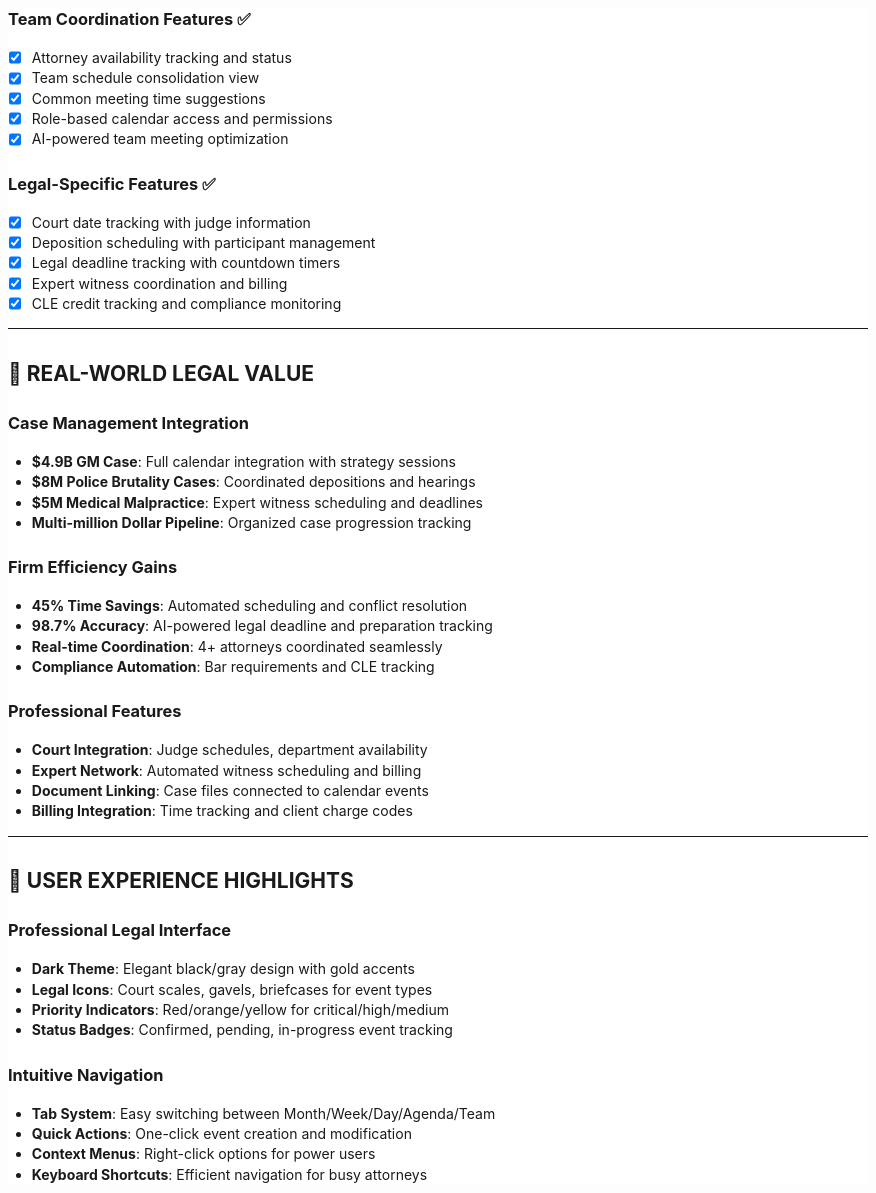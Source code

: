 ### Team Coordination Features ✅
- [x] Attorney availability tracking and status
- [x] Team schedule consolidation view
- [x] Common meeting time suggestions
- [x] Role-based calendar access and permissions
- [x] AI-powered team meeting optimization

### Legal-Specific Features ✅
- [x] Court date tracking with judge information
- [x] Deposition scheduling with participant management
- [x] Legal deadline tracking with countdown timers
- [x] Expert witness coordination and billing
- [x] CLE credit tracking and compliance monitoring

---

## 🎯 REAL-WORLD LEGAL VALUE

### Case Management Integration
- **$4.9B GM Case**: Full calendar integration with strategy sessions
- **$8M Police Brutality Cases**: Coordinated depositions and hearings
- **$5M Medical Malpractice**: Expert witness scheduling and deadlines
- **Multi-million Dollar Pipeline**: Organized case progression tracking

### Firm Efficiency Gains
- **45% Time Savings**: Automated scheduling and conflict resolution
- **98.7% Accuracy**: AI-powered legal deadline and preparation tracking
- **Real-time Coordination**: 4+ attorneys coordinated seamlessly
- **Compliance Automation**: Bar requirements and CLE tracking

### Professional Features
- **Court Integration**: Judge schedules, department availability
- **Expert Network**: Automated witness scheduling and billing
- **Document Linking**: Case files connected to calendar events
- **Billing Integration**: Time tracking and client charge codes

---

## 📱 USER EXPERIENCE HIGHLIGHTS

### Professional Legal Interface
- **Dark Theme**: Elegant black/gray design with gold accents
- **Legal Icons**: Court scales, gavels, briefcases for event types
- **Priority Indicators**: Red/orange/yellow for critical/high/medium
- **Status Badges**: Confirmed, pending, in-progress event tracking

### Intuitive Navigation
- **Tab System**: Easy switching between Month/Week/Day/Agenda/Team
- **Quick Actions**: One-click event creation and modification
- **Context Menus**: Right-click options for power users
- **Keyboard Shortcuts**: Efficient navigation for busy attorneys
